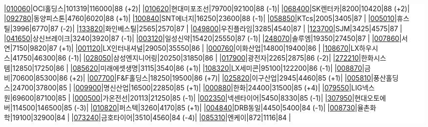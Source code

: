 |[010060](https://finance.daum.net/quotes/A010060)|OCI홀딩스|101319|116000|88 (+2)|
|[010620](https://finance.daum.net/quotes/A010620)|현대미포조선|79700|92100|88 (-1)|
|[068400](https://finance.daum.net/quotes/A068400)|SK렌터카|8200|10420|88 (+2)|
|[092780](https://finance.daum.net/quotes/A092780)|동양피스톤|4760|6020|88 (+1)|
|[100840](https://finance.daum.net/quotes/A100840)|SNT에너지|16250|23600|88 (-1)|
|[058850](https://finance.daum.net/quotes/A058850)|KTcs|2005|3405|87 |
|[005010](https://finance.daum.net/quotes/A005010)|휴스틸|3996|6770|87 (-2)|
|[133820](https://finance.daum.net/quotes/A133820)|화인베스틸|2565|2570|87 |
|[049800](https://finance.daum.net/quotes/A049800)|우진플라임|3285|4540|87 |
|[123700](https://finance.daum.net/quotes/A123700)|SJM|3425|4575|87 |
|[041650](https://finance.daum.net/quotes/A041650)|상신브레이크|3240|3920|87 (-1)|
|[003120](https://finance.daum.net/quotes/A003120)|일성신약|15420|25550|87 (-1)|
|[248070](https://finance.daum.net/quotes/A248070)|솔루엠|19350|27450|87 |
|[007860](https://finance.daum.net/quotes/A007860)|서연|7150|9820|87 (+1)|
|[001120](https://finance.daum.net/quotes/A001120)|LX인터내셔널|29050|35550|86 |
|[000760](https://finance.daum.net/quotes/A000760)|이화산업|14800|19400|86 |
|[108670](https://finance.daum.net/quotes/A108670)|LX하우시스|41750|46300|86 (-1)|
|[028050](https://finance.daum.net/quotes/A028050)|삼성엔지니어링|20250|31850|86 |
|[017900](https://finance.daum.net/quotes/A017900)|광전자|2265|2875|86 (-2)|
|[272210](https://finance.daum.net/quotes/A272210)|한화시스템|12850|17250|86 |
|[085620](https://finance.daum.net/quotes/A085620)|미래에셋생명|3115|3540|86 (+1)|
|[108320](https://finance.daum.net/quotes/A108320)|LX세미콘|95100|122200|86 (-1)|
|[008870](https://finance.daum.net/quotes/A008870)|금비|70600|85300|86 (+2)|
|[007700](https://finance.daum.net/quotes/A007700)|F&F홀딩스|18250|19500|86 (+7)|
|[025820](https://finance.daum.net/quotes/A025820)|이구산업|2945|4460|85 (+1)|
|[005810](https://finance.daum.net/quotes/A005810)|풍산홀딩스|24700|37800|85 |
|[009900](https://finance.daum.net/quotes/A009900)|명신산업|16500|22850|85 (+1)|
|[000880](https://finance.daum.net/quotes/A000880)|한화|24400|31500|85 (+4)|
|[079550](https://finance.daum.net/quotes/A079550)|LIG넥스원|69600|87100|85 |
|[000500](https://finance.daum.net/quotes/A000500)|가온전선|20113|21250|85 (-1)|
|[002350](https://finance.daum.net/quotes/A002350)|넥센타이어|5450|8330|85 (-1)|
|[307950](https://finance.daum.net/quotes/A307950)|현대오토에버|114500|146500|85 (-3)|
|[010820](https://finance.daum.net/quotes/A010820)|퍼스텍|3260|4170|85 (+1)|
|[004840](https://finance.daum.net/quotes/A004840)|DRB동일|4450|5400|84 (-1)|
|[008730](https://finance.daum.net/quotes/A008730)|율촌화학|19100|32900|84 |
|[073240](https://finance.daum.net/quotes/A073240)|금호타이어|3510|4560|84 (-4)|
|[085310](https://finance.daum.net/quotes/A085310)|엔케이|872|1116|84 |